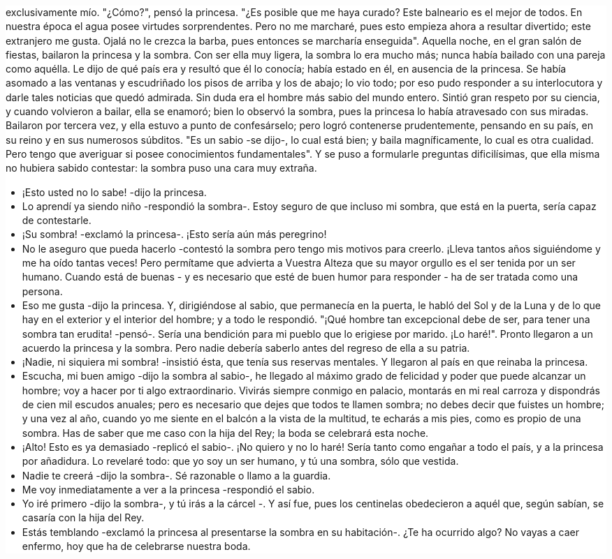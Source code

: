 exclusivamente mío. "¿Cómo?", pensó la princesa. "¿Es posible que me
haya curado? Este balneario es el mejor de todos. En nuestra época el
agua posee virtudes sorprendentes. Pero no me marcharé, pues esto
empieza ahora a resultar divertido; este extranjero me gusta. Ojalá no
le crezca la barba, pues entonces se marcharía enseguida".
Aquella noche, en el gran salón de fiestas, bailaron la princesa y la
sombra. Con ser ella muy ligera, la sombra lo era mucho más; nunca había
bailado con una pareja como aquélla. Le dijo de qué país era y resultó
que él lo conocía; había estado en él, en ausencia de la princesa. Se
había asomado a las ventanas y escudriñado los pisos de arriba y los de
abajo; lo vio todo; por eso pudo responder a su interlocutora y darle
tales noticias que quedó admirada. Sin duda era el hombre más sabio del
mundo entero. Sintió gran respeto por su ciencia, y cuando volvieron a
bailar, ella se enamoró; bien lo observó la sombra, pues la princesa lo
había atravesado con sus miradas. Bailaron por tercera vez, y ella
estuvo a punto de confesárselo; pero logró contenerse prudentemente,
pensando en su país, en su reino y en sus numerosos súbditos. "Es un
sabio -se dijo-, lo cual está bien; y baila magníficamente, lo cual es
otra cualidad. Pero tengo que averiguar si posee conocimientos
fundamentales". Y se puso a formularle preguntas dificilísimas, que
ella misma no hubiera sabido contestar: la sombra puso una cara muy
extraña.
- ¡Esto usted no lo sabe! -dijo la princesa.
- Lo aprendí ya siendo niño -respondió la sombra-. Estoy seguro de que
incluso mi sombra, que está en la puerta, sería capaz de contestarle.
- ¡Su sombra! -exclamó la princesa-. ¡Esto sería aún más peregrino!
- No le aseguro que pueda hacerlo -contestó la sombra pero tengo mis
motivos para creerlo. ¡Lleva tantos años siguiéndome y me ha oído tantas
veces! Pero permítame que advierta a Vuestra Alteza que su mayor orgullo
es el ser tenida por un ser humano. Cuando está de buenas - y es
necesario que esté de buen humor para responder - ha de ser tratada como
una persona.
- Eso me gusta -dijo la princesa. Y, dirigiéndose al sabio, que
permanecía en la puerta, le habló del Sol y de la Luna y de lo que hay
en el exterior y el interior del hombre; y a todo le respondió.
"¡Qué hombre tan excepcional debe de ser, para tener una sombra tan
erudita! -pensó-. Sería una bendición para mi pueblo que lo erigiese por
marido. ¡Lo haré!".
Pronto llegaron a un acuerdo la princesa y la sombra. Pero nadie debería
saberlo antes del regreso de ella a su patria.
- ¡Nadie, ni siquiera mi sombra! -insistió ésta, que tenía sus reservas
mentales.
Y llegaron al país en que reinaba la princesa.
- Escucha, mi buen amigo -dijo la sombra al sabio-, he llegado al máximo
grado de felicidad y poder que puede alcanzar un hombre; voy a hacer por
ti algo extraordinario. Vivirás siempre conmigo en palacio, montarás en
mi real carroza y dispondrás de cien mil escudos anuales; pero es
necesario que dejes que todos te llamen sombra; no debes decir que
fuistes un hombre; y una vez al año, cuando yo me siente en el balcón a
la vista de la multitud, te echarás a mis pies, como es propio de una
sombra. Has de saber que me caso con la hija del Rey; la boda se
celebrará esta noche.
- ¡Alto! Esto es ya demasiado -replicó el sabio-. ¡No quiero y no lo
haré! Sería tanto como engañar a todo el país, y a la princesa por
añadidura. Lo revelaré todo: que yo soy un ser humano, y tú una sombra,
sólo que vestida.
- Nadie te creerá -dijo la sombra-. Sé razonable o llamo a la guardia.
- Me voy inmediatamente a ver a la princesa -respondió el sabio.
- Yo iré primero -dijo la sombra-, y tú irás a la cárcel -. Y así fue,
pues los centinelas obedecieron a aquél que, según sabían, se casaría
con la hija del Rey.
- Estás temblando -exclamó la princesa al presentarse la sombra en su
habitación-. ¿Te ha ocurrido algo? No vayas a caer enfermo, hoy que ha
de celebrarse nuestra boda.